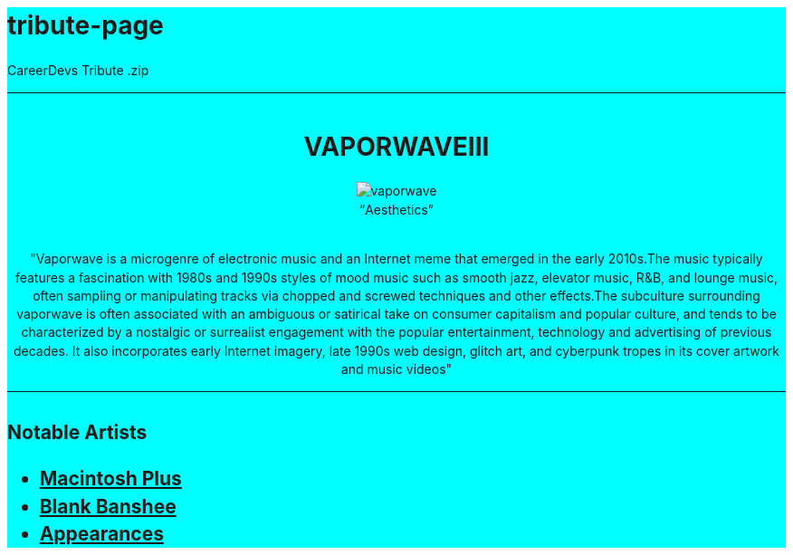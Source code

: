 # tribute-page
CareerDevs Tribute .zip


<html>
<head>
  <title>.:Vaporwave:.</title>
<style>
  
  q {font-size: 3em; 
			font-family: 'Arial', sans-serif;
			color: white;
			margin-bottom: 0;} 
    
  
 
  p  {
    font-size: 1em; 
			font-family: 'Arial', sans-serif;
			color: black;
			margin-bottom: 0;
    }  
  
  
  .blue-background {
    background-color: blue;
  }
  </style>


</head>

<hr />

<body style = "background-color:aqua;">
<center><h1 class="vectro"><span class="vectro-body">VAPORWAVE</span><span class="vectro-red">I</span><span class="vectro-green">I</span><span class="vectro-blue">I</span></h1>
</center> 
  
<div>
  <center><img src="https://steamuserimages-a.akamaihd.net/ugc/780658011420073542/D0A3409F1A9ED4C370840B45E3AE48FC2A9D1C34/" alt="vaporwave" height="500" width="500" />
  </center> </div> 


<div id="div2"><center>
<q>Aesthetics</q>
  </center></div><br>
  
 <div> 
  <p style="text-align: center;">"Vaporwave is a microgenre of electronic music and an Internet meme that emerged in the early 2010s.The music typically features a fascination with 1980s and 1990s styles of mood music such as smooth jazz, elevator music, R&B, and lounge music, often sampling or manipulating tracks via chopped and screwed techniques and other effects.The subculture surrounding vaporwave is often associated with an ambiguous or satirical take on consumer capitalism and popular culture, and tends to be characterized by a nostalgic or surrealist engagement with the popular entertainment, technology and advertising of previous decades. It also incorporates early Internet imagery, late 1990s web design, glitch art, and cyberpunk tropes in its cover artwork and music videos"</p>
  </div>
  <hr /> 
  <div>
    <h2> Notable Artists
  <ul>
    <li>
    <a href="https://www.youtube.com/watch?v=cU8HrO7XuiE"> Macintosh Plus</a></li>
  <li>
  <a href="https://www.youtube.com/watch?v=8oBbJg_PqbU">Blank Banshee</a></li>
 <li><a href= "https://soundcloud.com/appearances">Appearances</a></li>
</ul>  
</h2>